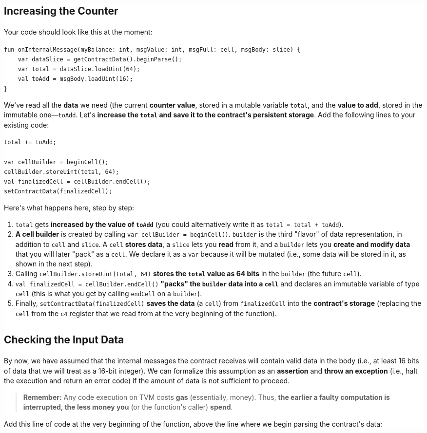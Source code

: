 ## Increasing the Counter

Your code should look like this at the moment:

```tolk
fun onInternalMessage(myBalance: int, msgValue: int, msgFull: cell, msgBody: slice) {
    var dataSlice = getContractData().beginParse();
    var total = dataSlice.loadUint(64);
    val toAdd = msgBody.loadUint(16);
}
```

We've read all the **data** we need (the current **counter value**, stored in a mutable variable `total`, and the **value to add**, stored in the immutable one—`toAdd`. Let's **increase the `total` and save it to the contract's persistent storage**. Add the following lines to your existing code:

```tolk
total += toAdd;

var cellBuilder = beginCell();
cellBuilder.storeUint(total, 64);
val finalizedCell = cellBuilder.endCell();
setContractData(finalizedCell);
```

Here's what happens here, step by step:
1. `total` gets **increased by the value of `toAdd`** (you could alternatively write it as `total = total + toAdd`).
2. **A cell builder** is created by calling `var cellBuilder = beginCell()`. `builder` is the third "flavor" of data representation, in addition to `cell` and `slice`. A `cell` **stores data**, a `slice` lets you **read** from it, and a `builder` lets you **create and modify data** that you will later "pack" as a `cell`. We declare it as a `var` because it will be mutated (i.e., some data will be stored in it, as shown in the next step).
3. Calling `cellBuilder.storeUint(total, 64)` **stores the `total` value as 64 bits** in the `builder` (the future `cell`).
4. `val finalizedCell = cellBuilder.endCell()` **"packs" the `builder` data into a `cell`** and declares an immutable variable of type `cell` (this is what you get by calling `endCell` on a `builder`).
5. Finally, `setContractData(finalizedCell)` **saves the data** (a `cell`) from `finalizedCell` into the **contract's storage** (replacing the `cell` from the `c4` register that we read from at the very beginning of the function).

## Checking the Input Data

By now, we have assumed that the internal messages the contract receives will contain valid data in the body (i.e., at least 16 bits of data that we will treat as a 16-bit integer). We can formalize this assumption as an **assertion** and **throw an exception** (i.e., halt the execution and return an error code) if the amount of data is not sufficient to proceed.

> **Remember:** Any code execution on TVM costs **gas** (essentially, money). Thus, **the earlier a faulty computation is interrupted, the less money you** (or the function's caller) **spend**.

Add this line of code at the very beginning of the function, above the line where we begin parsing the contract's data:
